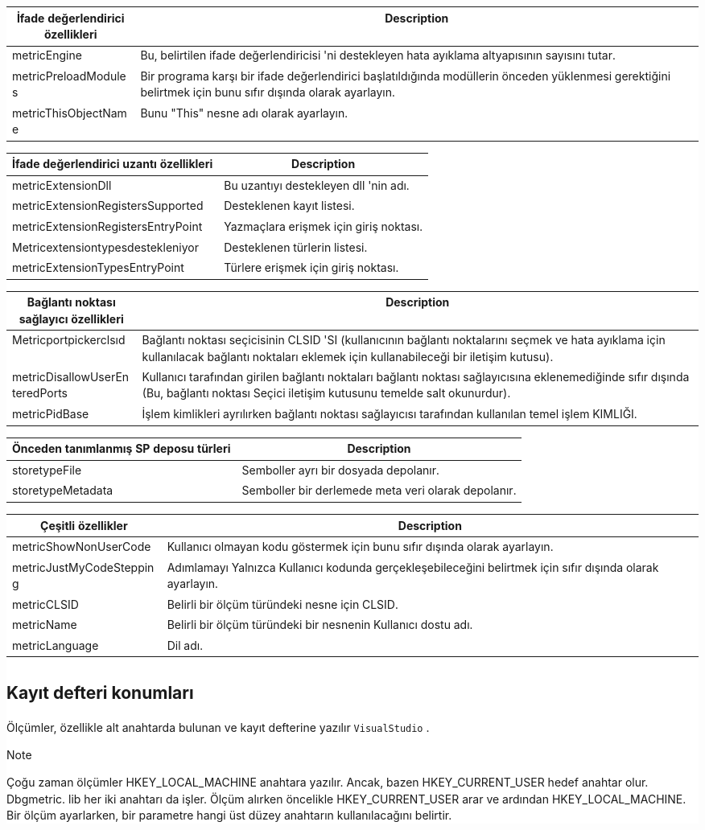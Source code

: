 |İfade değerlendirici özellikleri|Description|  
|-------------------------------------|-----------------|  
|metricEngine|Bu, belirtilen ifade değerlendiricisi 'ni destekleyen hata ayıklama altyapısının sayısını tutar.|  
|metricPreloadModules|Bir programa karşı bir ifade değerlendirici başlatıldığında modüllerin önceden yüklenmesi gerektiğini belirtmek için bunu sıfır dışında olarak ayarlayın.|  
|metricThisObjectName|Bunu "This" nesne adı olarak ayarlayın.|  
  
|İfade değerlendirici uzantı özellikleri|Description|  
|-----------------------------------------------|-----------------|  
|metricExtensionDll|Bu uzantıyı destekleyen dll 'nin adı.|  
|metricExtensionRegistersSupported|Desteklenen kayıt listesi.|  
|metricExtensionRegistersEntryPoint|Yazmaçlara erişmek için giriş noktası.|  
|Metricextensiontypesdestekleniyor|Desteklenen türlerin listesi.|  
|metricExtensionTypesEntryPoint|Türlere erişmek için giriş noktası.|  
  
|Bağlantı noktası sağlayıcı özellikleri|Description|  
|------------------------------|-----------------|  
|Metricportpickerclsıd|Bağlantı noktası seçicisinin CLSID 'SI (kullanıcının bağlantı noktalarını seçmek ve hata ayıklama için kullanılacak bağlantı noktaları eklemek için kullanabileceği bir iletişim kutusu).|  
|metricDisallowUserEnteredPorts|Kullanıcı tarafından girilen bağlantı noktaları bağlantı noktası sağlayıcısına eklenemediğinde sıfır dışında (Bu, bağlantı noktası Seçici iletişim kutusunu temelde salt okunurdur).|  
|metricPidBase|İşlem kimlikleri ayrılırken bağlantı noktası sağlayıcısı tarafından kullanılan temel işlem KIMLIĞI.|  
  
|Önceden tanımlanmış SP deposu türleri|Description|  
|-------------------------------|-----------------|  
|storetypeFile|Semboller ayrı bir dosyada depolanır.|  
|storetypeMetadata|Semboller bir derlemede meta veri olarak depolanır.|  
  
|Çeşitli özellikler|Description|  
|------------------------------|-----------------|  
|metricShowNonUserCode|Kullanıcı olmayan kodu göstermek için bunu sıfır dışında olarak ayarlayın.|  
|metricJustMyCodeStepping|Adımlamayı Yalnızca Kullanıcı kodunda gerçekleşebileceğini belirtmek için sıfır dışında olarak ayarlayın.|  
|metricCLSID|Belirli bir ölçüm türündeki nesne için CLSID.|  
|metricName|Belirli bir ölçüm türündeki bir nesnenin Kullanıcı dostu adı.|  
|metricLanguage|Dil adı.|  
  
## <a name="registry-locations"></a>Kayıt defteri konumları  
 Ölçümler, özellikle alt anahtarda bulunan ve kayıt defterine yazılır `VisualStudio` .  
  
> [!NOTE]
> Çoğu zaman ölçümler HKEY_LOCAL_MACHINE anahtara yazılır. Ancak, bazen HKEY_CURRENT_USER hedef anahtar olur. Dbgmetric. lib her iki anahtarı da işler. Ölçüm alırken öncelikle HKEY_CURRENT_USER arar ve ardından HKEY_LOCAL_MACHINE. Bir ölçüm ayarlarken, bir parametre hangi üst düzey anahtarın kullanılacağını belirtir.  
  
